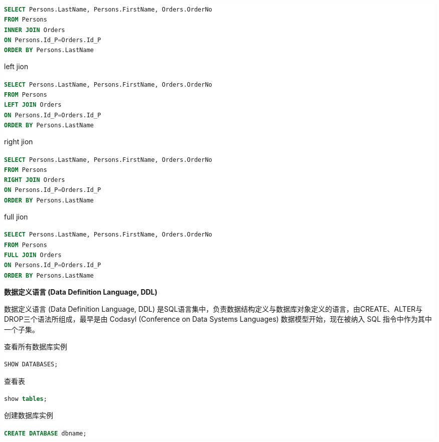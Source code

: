 ```sql
SELECT Persons.LastName, Persons.FirstName, Orders.OrderNo
FROM Persons
INNER JOIN Orders
ON Persons.Id_P=Orders.Id_P
ORDER BY Persons.LastName
```

left jion

```sql
SELECT Persons.LastName, Persons.FirstName, Orders.OrderNo
FROM Persons
LEFT JOIN Orders
ON Persons.Id_P=Orders.Id_P
ORDER BY Persons.LastName
```

right jion

```sql
SELECT Persons.LastName, Persons.FirstName, Orders.OrderNo
FROM Persons
RIGHT JOIN Orders
ON Persons.Id_P=Orders.Id_P
ORDER BY Persons.LastName
```

full jion

```sql
SELECT Persons.LastName, Persons.FirstName, Orders.OrderNo
FROM Persons
FULL JOIN Orders
ON Persons.Id_P=Orders.Id_P
ORDER BY Persons.LastName
```



**数据定义语言 (Data Definition Language, DDL)**

数据定义语言 (Data Definition Language, DDL) 是SQL语言集中，负责数据结构定义与数据库对象定义的语言，由CREATE、ALTER与DROP三个语法所组成，最早是由 Codasyl (Conference on Data Systems Languages) 数据模型开始，现在被纳入 SQL 指令中作为其中一个子集。

查看所有数据库实例

~~~sql
SHOW DATABASES; 
~~~

查看表

~~~SQL
show tables;
~~~

创建数据库实例

~~~sql
CREATE DATABASE dbname;
~~~
